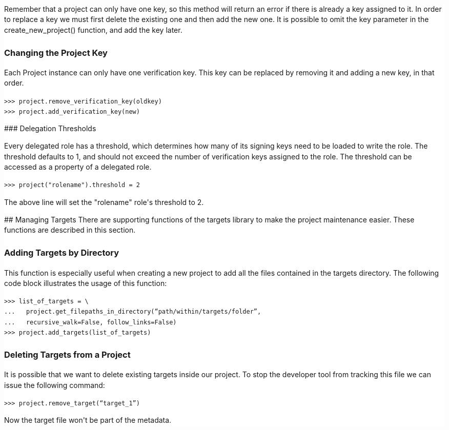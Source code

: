 Remember that a project can only have one key, so this method will return an
error if there is already a key assigned to it. In order to replace a key we
must first delete the existing one and then add the new one. It is possible to
omit the key parameter in the create\_new\_project() function, and add the key
later.

### Changing the Project Key
Each Project instance can only have one verification key. This key can be
replaced by removing it and adding a new key, in that order.

```
>>> project.remove_verification_key(oldkey)
>>> project.add_verification_key(new)
```

<a name="delegation_thresholds">
### Delegation Thresholds

Every delegated role has a threshold, which determines how many of its signing
keys need to be loaded to write the role. The threshold defaults to 1, and
should not exceed the number of verification keys assigned to the role. The
threshold can be accessed as a property of a delegated role.

```
>>> project("rolename").threshold = 2
```

The above line will set the "rolename" role's threshold to 2.

<a name="managing_targets">
## Managing Targets
There are supporting functions of the targets library to make the project
maintenance easier. These functions are described in this section.

### Adding Targets by Directory
This function is especially useful when creating a new project to add all the
files contained in the targets directory. The following code block illustrates
the usage of this function:

```
>>> list_of_targets = \
...   project.get_filepaths_in_directory(“path/within/targets/folder”,
...   recursive_walk=False, follow_links=False)
>>> project.add_targets(list_of_targets)
```

### Deleting Targets from a Project
It is possible that we want to delete existing targets inside our project. To
stop the developer tool from tracking this file we can issue the following
command:

```
>>> project.remove_target(“target_1”)
```

Now the target file won't be part of the metadata.
